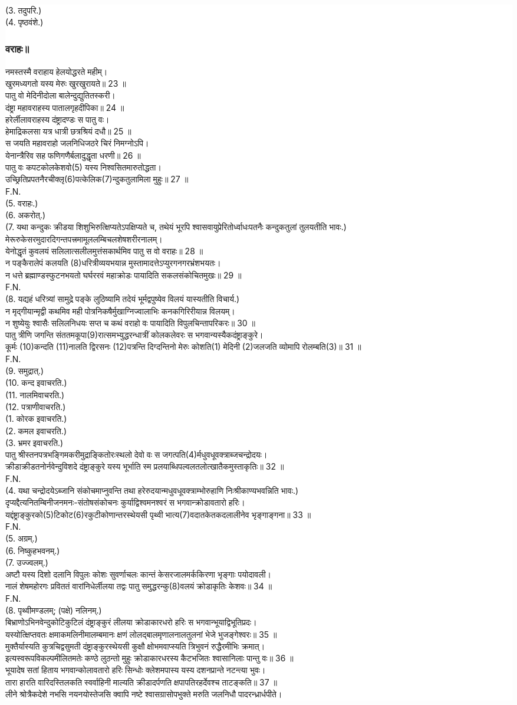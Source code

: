 (3. तदुपरि.)  
(4. पृष्ठवंशे.)  

### वराहः॥
नमस्तस्मै वराहाय हेलयोद्धरते महीम्।  
खुरमध्यगतो यस्य मेरुः खुरखुरायते॥ 23 ॥  
पातु वो मेदिनीदोला बालेन्दुद्युतितस्करी।  
दंष्ट्रा महावराहस्य पातालगृहदीपिका॥ 24 ॥  
हरेर्लीलावराहस्य दंष्ट्रादण्डः स पातु वः।  
हेमाद्रिकलसा यत्र धात्री छत्रश्रियं दधौ॥ 25 ॥  
स जयति महावराहो जलनिधिजठरे चिरं निमग्नोऽपि।  
येनान्त्रैरिव सह फणिगणैर्बलादुद्धृता धरणी॥ 26 ॥  
पातु वः कपटकोलकेशवो(5) यस्य निश्वसितमारुतोद्धता।  
उच्छ्रितिप्रपतनैरचीक्लृ(6)पत्केलिक(7)न्दुकतुलामिला मुहुः॥ 27 ॥  
F.N.  
(5. वराहः.)  
(6. अकरोत्.)  
(7. यथा कन्दुकः क्रीडया शिशुभिरुत्क्षिप्यतेऽपक्षिप्यते च, तथेयं भूरपि श्वासवायुप्रेरितोर्ध्वाधःपतनैः कन्दुकतुलां तुलयतीति भावः.)  
मेरूरुकेसरमुदारदिगन्तपत्त्रमामूललम्बिचलशेषशरीरनालम्।  
येनोद्धृतं कुवलयं सलिलात्सलीलमुत्तंसकार्थमिव पातु स वो वराहः॥ 28 ॥  
न पङ्कैरालेपं कलयति (8)धरित्रीव्ययभयान्न मुस्तामादत्तेऽप्युरगनगरभ्रंशभयतः।  
न धत्ते ब्रह्माण्डस्फुटनभयतो घर्घररवं महाक्रोडः पायादिति सकलसंकोचितमुखः॥ 29 ॥  
F.N.  
(8. यद्यहं धरित्र्यां सामुद्रे पङ्के लुठिष्यामि तदेयं भूर्मद्वपुष्येव विलयं यास्यतीति विचार्य.)  
न मृद्गीयान्मृद्वी कथमिव मही पोत्रनिकषैर्मुखाग्निज्वालाभिः कनकगिरिरीयान्न विलयम्।  
न शुष्येयुः श्वासैः सलिलनिधयः सप्त च कथं वराहो वः पायादिति विपुलचिन्तापरिकरः॥ 30 ॥  
पातु त्रीणि जगन्ति संततमकूपा(9)रात्समभ्युद्धरन्धात्रीं कोलकलेवरः स भगवान्यस्यैकदंष्ट्राङ्कुरे।  
कूर्मः (10)कन्दति (11)नालति द्विरसनः (12)पत्रन्ति दिग्दन्तिनो मेरुः कोशति(1) मेदिनी (2)जलजति व्योमापि रोलम्बति(3)॥ 31 ॥  
F.N.  
(9. समुद्रात्.)  
(10. कन्द इवाचरति.)  
(11. नालमिवाचरति.)  
(12. पत्राणीवाचरति.)  
(1. कोरक इवाचरति.)  
(2. कमल इवाचरति.)  
(3. भ्रमर इवाचरति.)  
पातु श्रीस्तनपत्रभङ्गिमकरीमुद्राङ्कितोरःस्थलो देवो वः स जगत्पति(4)र्मधुवधूवक्त्राब्जचन्द्रोदयः।  
क्रीडाक्रीडतनोर्नवेन्दुविशदे दंष्ट्राङ्कुरे यस्य भूर्भाति स्म प्रलयाब्धिपल्वलतलोत्खातैकमुस्ताकृतिः॥ 32 ॥  
F.N.  
(4. यथा चन्द्रोदयेऽब्जानि संकोचमाप्नुवन्ति तथा हरेरुदयान्मधुवधूवक्त्राम्भोरुहाणि निःश्रीकाण्यभवन्निति भावः.)  
दृप्यद्दैत्यनितम्बिनीजनमनः-संतोषसंकोचनः कुर्याद्विश्वमनश्वरं स भगवान्क्रोडावतारो हरिः।  
यद्दंष्ट्राङ्कुरको(5)टिकोट(6)रकुटीकोणान्तरस्थेयसी पृथ्वी भात्य(7)वदातकेतकदलालीनेव भृङ्गाङ्गना॥ 33 ॥  
F.N.  
(5. अग्रम्.)  
(6. निष्कुहभवनम्.)  
(7. उज्ज्वलम्.)  
अष्टौ यस्य दिशो दलानि विपुलः कोशः सुवर्णाचलः कान्तं केसरजालमर्ककिरणा भृङ्गाः पयोदावली।  
नालं शेषमहोरगः प्रविततं वारांनिधेर्लीलया तद्वः पातु समुद्धरन्कु(8)वलयं क्रोडाकृतिः केशवः॥ 34 ॥  
F.N.  
(8. पृथ्वीमण्डलम्; (पक्षे) नलिनम्.)  
बिभ्राणोऽभिनवेन्दुकोटिकुटिलं दंष्ट्राङ्कुरं लीलया क्रोडाकारधरो हरिः स भगवान्भूयाद्विभूतिप्रदः।  
यस्योत्क्षिप्तवतः क्षमाकमलिनीमालम्बमानः क्षणं लोलद्बालमृणालनालतुलनां भेजे भुजङ्गेश्वरः॥ 35 ॥  
मुक्तैर्यास्यति कुत्रचिद्वसुमती दंष्ट्राङ्कुरस्थेयसी कुक्षौ क्षोभमवाप्स्यति त्रिभुवनं रुद्धैरमीभिः क्रमात्।  
इत्यस्वरूपविकल्पमीलितमतेः कण्ठे लुठन्तो मुहुः क्रोडाकारधरस्य कैटभजितः श्वासानिलाः पान्तु वः॥ 36 ॥  
भूयादेष सतां हिताय भगवान्कोलावतारो हरिः सिन्धोः क्लेशमपास्य यस्य दशनप्रान्ते नटन्त्या भुवः।  
तारा हारति वारिदस्तिलकति स्वर्वाहिनी माल्यति क्रीडादर्पणति क्षपापतिरहर्देवश्च ताटङ्कति॥ 37 ॥  
लीने श्रोत्रैकदेशे नभसि नयनयोस्तेजसि क्वापि नष्टे श्वासग्रासोपभुक्ते मरुति जलनिधौ पादरन्ध्रार्धपीते।  